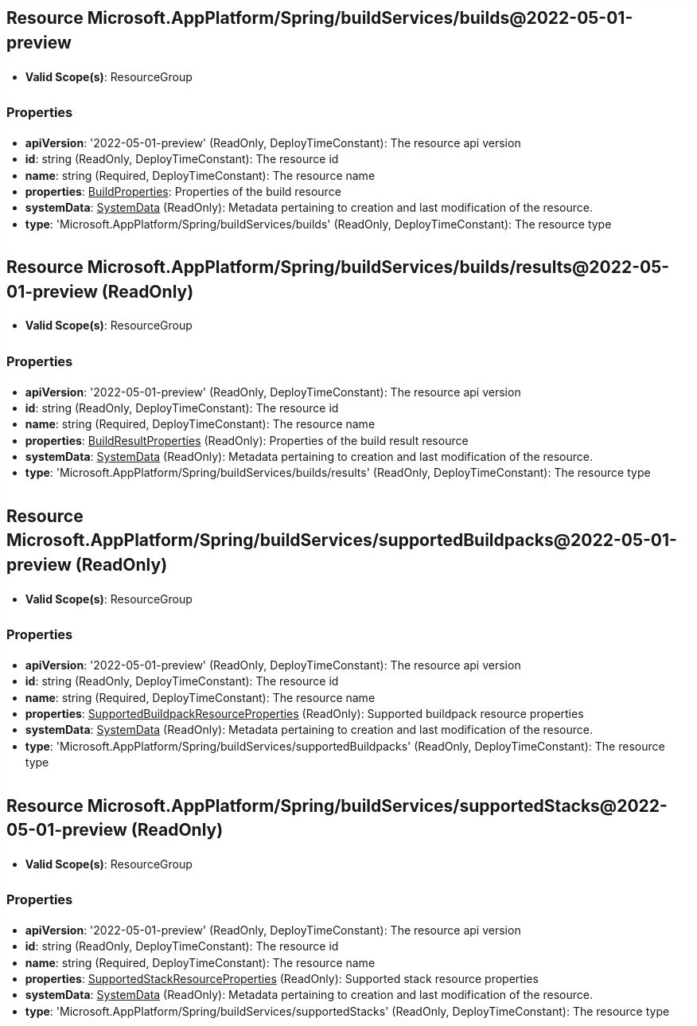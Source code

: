 ## Resource Microsoft.AppPlatform/Spring/buildServices/builds@2022-05-01-preview
* **Valid Scope(s)**: ResourceGroup
### Properties
* **apiVersion**: '2022-05-01-preview' (ReadOnly, DeployTimeConstant): The resource api version
* **id**: string (ReadOnly, DeployTimeConstant): The resource id
* **name**: string (Required, DeployTimeConstant): The resource name
* **properties**: [BuildProperties](#buildproperties): Properties of the build resource
* **systemData**: [SystemData](#systemdata) (ReadOnly): Metadata pertaining to creation and last modification of the resource.
* **type**: 'Microsoft.AppPlatform/Spring/buildServices/builds' (ReadOnly, DeployTimeConstant): The resource type

## Resource Microsoft.AppPlatform/Spring/buildServices/builds/results@2022-05-01-preview (ReadOnly)
* **Valid Scope(s)**: ResourceGroup
### Properties
* **apiVersion**: '2022-05-01-preview' (ReadOnly, DeployTimeConstant): The resource api version
* **id**: string (ReadOnly, DeployTimeConstant): The resource id
* **name**: string (Required, DeployTimeConstant): The resource name
* **properties**: [BuildResultProperties](#buildresultproperties) (ReadOnly): Properties of the build result resource
* **systemData**: [SystemData](#systemdata) (ReadOnly): Metadata pertaining to creation and last modification of the resource.
* **type**: 'Microsoft.AppPlatform/Spring/buildServices/builds/results' (ReadOnly, DeployTimeConstant): The resource type

## Resource Microsoft.AppPlatform/Spring/buildServices/supportedBuildpacks@2022-05-01-preview (ReadOnly)
* **Valid Scope(s)**: ResourceGroup
### Properties
* **apiVersion**: '2022-05-01-preview' (ReadOnly, DeployTimeConstant): The resource api version
* **id**: string (ReadOnly, DeployTimeConstant): The resource id
* **name**: string (Required, DeployTimeConstant): The resource name
* **properties**: [SupportedBuildpackResourceProperties](#supportedbuildpackresourceproperties) (ReadOnly): Supported buildpack resource properties
* **systemData**: [SystemData](#systemdata) (ReadOnly): Metadata pertaining to creation and last modification of the resource.
* **type**: 'Microsoft.AppPlatform/Spring/buildServices/supportedBuildpacks' (ReadOnly, DeployTimeConstant): The resource type

## Resource Microsoft.AppPlatform/Spring/buildServices/supportedStacks@2022-05-01-preview (ReadOnly)
* **Valid Scope(s)**: ResourceGroup
### Properties
* **apiVersion**: '2022-05-01-preview' (ReadOnly, DeployTimeConstant): The resource api version
* **id**: string (ReadOnly, DeployTimeConstant): The resource id
* **name**: string (Required, DeployTimeConstant): The resource name
* **properties**: [SupportedStackResourceProperties](#supportedstackresourceproperties) (ReadOnly): Supported stack resource properties
* **systemData**: [SystemData](#systemdata) (ReadOnly): Metadata pertaining to creation and last modification of the resource.
* **type**: 'Microsoft.AppPlatform/Spring/buildServices/supportedStacks' (ReadOnly, DeployTimeConstant): The resource type

